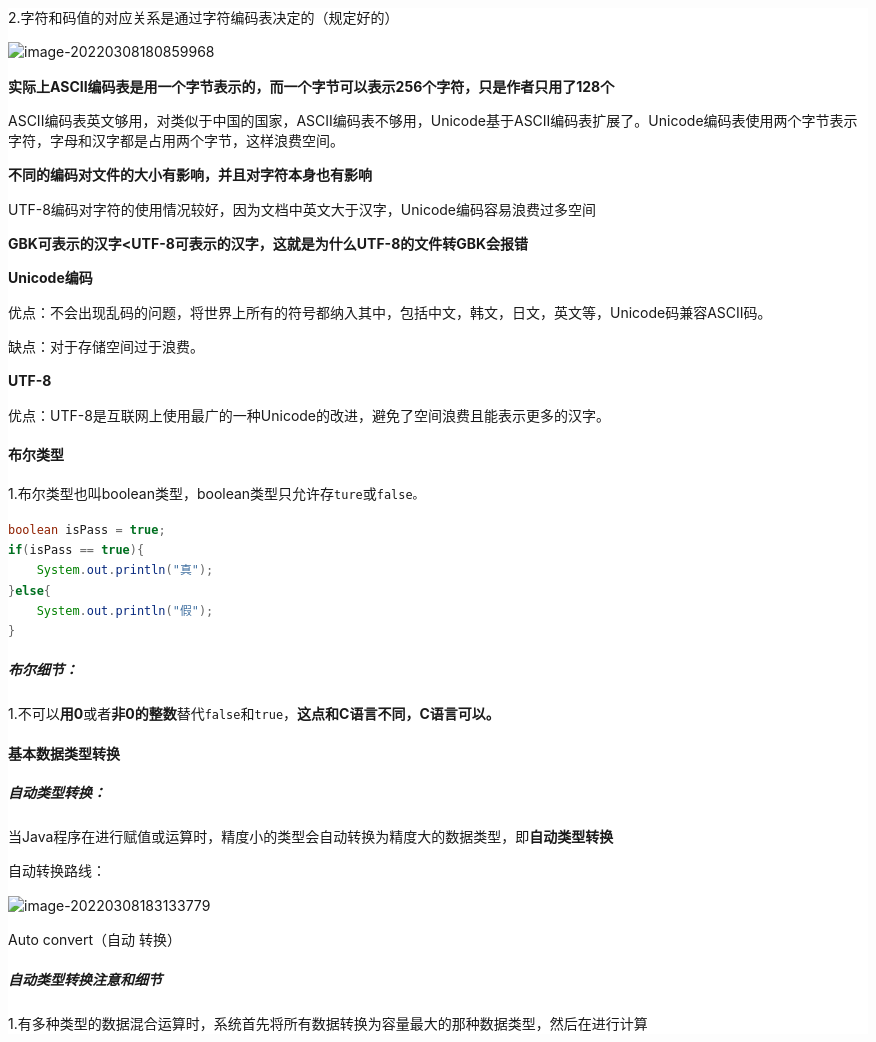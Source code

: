 2.字符和码值的对应关系是通过字符编码表决定的（规定好的）

![image-20220308180859968](C:\Users\28262\AppData\Roaming\Typora\typora-user-images\image-20220308180859968.png)

**实际上ASCII编码表是用一个字节表示的，而一个字节可以表示256个字符，只是作者只用了128个**

ASCII编码表英文够用，对类似于中国的国家，ASCII编码表不够用，Unicode基于ASCII编码表扩展了。Unicode编码表使用两个字节表示字符，字母和汉字都是占用两个字节，这样浪费空间。

**不同的编码对文件的大小有影响，并且对字符本身也有影响**

UTF-8编码对字符的使用情况较好，因为文档中英文大于汉字，Unicode编码容易浪费过多空间

**GBK可表示的汉字<UTF-8可表示的汉字，这就是为什么UTF-8的文件转GBK会报错**

**Unicode编码**

优点：不会出现乱码的问题，将世界上所有的符号都纳入其中，包括中文，韩文，日文，英文等，Unicode码兼容ASCII码。

缺点：对于存储空间过于浪费。

**UTF-8**

优点：UTF-8是互联网上使用最广的一种Unicode的改进，避免了空间浪费且能表示更多的汉字。



#### 布尔类型

1.布尔类型也叫boolean类型，boolean类型只允许存`ture`或`false。`



```java
boolean isPass = true;
if(isPass == true){
    System.out.println("真");
}else{
    System.out.println("假");
}
```

##### 布尔细节：

1.不可以**用0**或者**非0的整数**替代`false`和`true`，**这点和C语言不同，C语言可以。**



#### 基本数据类型转换

##### 自动类型转换：

当Java程序在进行赋值或运算时，精度小的类型会自动转换为精度大的数据类型，即**自动类型转换**

自动转换路线：

![image-20220308183133779](C:\Users\28262\AppData\Roaming\Typora\typora-user-images\image-20220308183133779.png)

 Auto convert（自动 转换）

##### 自动类型转换注意和细节

1.有多种类型的数据混合运算时，系统首先将所有数据转换为容量最大的那种数据类型，然后在进行计算
